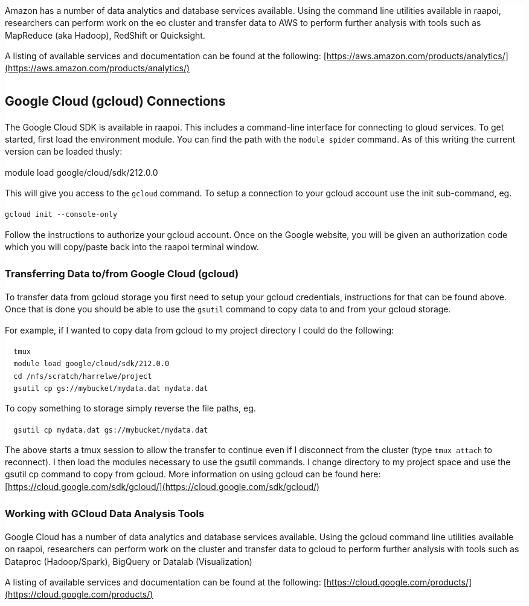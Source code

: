 Amazon has a number of data analytics and database services available.  Using the command line utilities available in raapoi, researchers can perform work on the eo cluster and transfer data to AWS to perform further analysis with tools such as MapReduce (aka Hadoop), RedShift or Quicksight.

A listing of available services and documentation can be found at the following:
[https://aws.amazon.com/products/analytics/](https://aws.amazon.com/products/analytics/)

## Google Cloud (gcloud) Connections 

The Google Cloud SDK is available in raapoi.  This includes a command-line interface for connecting to gloud services.  To get started, first load the environment module.  You can find the path with the `module spider` command.  As of this writing the current version can be loaded thusly:

  module load google/cloud/sdk/212.0.0

This will give you access to the `gcloud` command.  To setup a connection to your gcloud account use the init sub-command, eg.

  `gcloud init --console-only`

Follow the instructions to authorize your gcloud account.  Once on the Google website, you will be given an authorization code which you will copy/paste back into the raapoi terminal window.

### Transferring Data to/from Google Cloud (gcloud)

To transfer data from gcloud storage you first need to setup your gcloud credentials, instructions for that can be found above.  Once that is done you should be able to use the `gsutil` command to copy data to and from your gcloud storage.  

For example, if I wanted to copy data from gcloud to my project directory I could do the following:
```
  tmux
  module load google/cloud/sdk/212.0.0
  cd /nfs/scratch/harrelwe/project
  gsutil cp gs://mybucket/mydata.dat mydata.dat
```
To copy something to storage simply reverse the file paths, eg.
```
  gsutil cp mydata.dat gs://mybucket/mydata.dat 
```

The above starts a tmux session to allow the transfer to continue even if I
disconnect from the cluster (type `tmux attach` to reconnect).  I then load the
modules necessary to use the gsutil commands.  I change directory to my project
space and use the gsutil cp command to copy from gcloud.  More information on
using gcloud can be found here:
[https://cloud.google.com/sdk/gcloud/](https://cloud.google.com/sdk/gcloud/)

### Working with GCloud Data Analysis Tools

Google Cloud has a number of data analytics and database services available.  Using the gcloud command line utilities available on raapoi, researchers can perform work on the cluster and transfer data to gcloud to perform further analysis with tools such as Dataproc (Hadoop/Spark), BigQuery or Datalab (Visualization)

A listing of available services and documentation can be found at the following:
[https://cloud.google.com/products/](https://cloud.google.com/products/)
